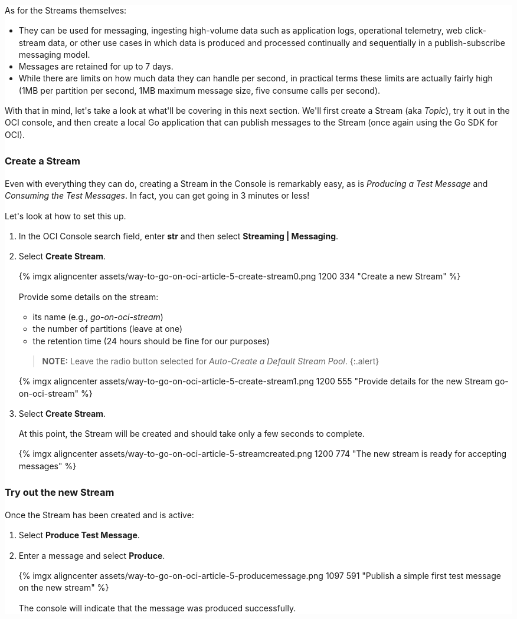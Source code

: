 As for the Streams themselves:  

* They can be used for messaging, ingesting high-volume data such as application logs, operational telemetry, web click-stream data, or other use cases in which data is produced and processed continually and sequentially in a publish-subscribe messaging model.
* Messages are retained for up to 7 days.
* While there are limits on how much data they can handle per second, in practical terms these limits are actually fairly high (1MB per partition per second, 1MB maximum message size, five consume calls per second).

With that in mind, let's take a look at what'll be covering in this next section. We'll first create a Stream (aka *Topic*), try it out in the OCI console, and then create a local Go application that can publish messages to the Stream (once again using the Go SDK for OCI).

### Create a Stream

Even with everything they can do, creating a Stream in the Console is remarkably easy, as is *Producing a Test Message* and *Consuming the Test Messages*. In fact, you can get going in 3 minutes or less!

Let's look at how to set this up.

1. In the OCI Console search field, enter **str** and then select **Streaming \| Messaging**.

1. Select **Create Stream**.

    {% imgx aligncenter assets/way-to-go-on-oci-article-5-create-stream0.png 1200 334 "Create a new Stream" %}  

    Provide some details on the stream:

    * its name (e.g., *go-on-oci-stream*)  
    * the number of partitions (leave at one)
    * the retention time (24 hours should be fine for our purposes)

    >**NOTE:** Leave the radio button selected for *Auto-Create a Default Stream Pool*.
    {:.alert}

    {% imgx aligncenter assets/way-to-go-on-oci-article-5-create-stream1.png 1200 555 "Provide details for the new Stream go-on-oci-stream" %}  

1. Select **Create Stream**.

    At this point, the Stream will be created and should take only a few seconds to complete.

    {% imgx aligncenter assets/way-to-go-on-oci-article-5-streamcreated.png 1200 774 "The new stream is ready for accepting messages" %}  

### Try out the new Stream

Once the Stream has been created and is active:

1. Select **Produce Test Message**.  
1. Enter a message and select **Produce**.

    {% imgx aligncenter assets/way-to-go-on-oci-article-5-producemessage.png 1097 591 "Publish a simple first test message on the new stream" %}

    The console will indicate that the message was produced successfully.  
